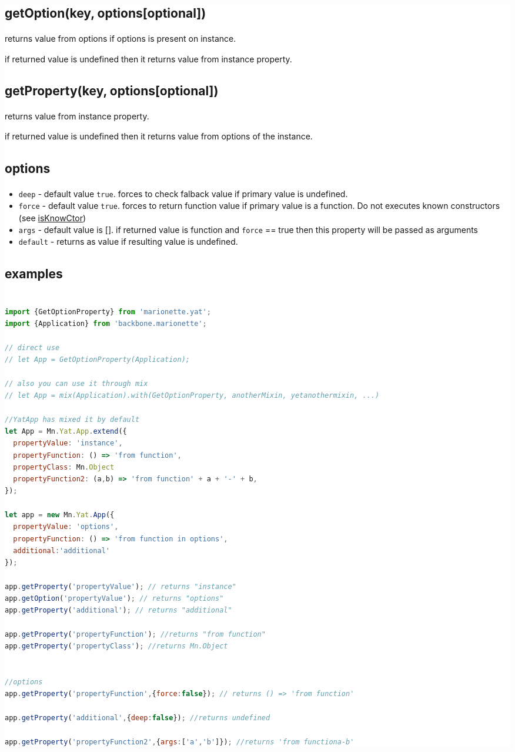 ## getOption(key, options[optional])
returns value from options if options is present on instance.

if returned value is undefined then it returns value from instance property.

## getProperty(key, options[optional])
returns value from instance property. 

if returned value is undefined then it returns value from options of the instance.

## options
* `deep` - default value `true`.
	forces to check falback value if primary value is undefined.
* `force` - default value `true`.
	forces to return function value if primary value is a function. Do not executes known constructors (see [isKnowCtor](../helpers/isKnownCtor.md))
* `args` - default value is [].
	if returned value is function and `force` == true then this property will be passed as arguments
* `default`	- returns as value if resulting value is undefined.

## examples

```js

import {GetOptionProperty} from 'marionette.yat';
import {Application} from 'backbone.marionette';

// direct use
// let App = GetOptionProperty(Application);

// also you can use it through mix
// let App = mix(Application).with(GetOptionProperty, anotherMixin, yetanothermixin, ...)

//YatApp has mixed it by default
let App = Mn.Yat.App.extend({
  propertyValue: 'instance',
  propertyFunction: () => 'from function',
  propertyClass: Mn.Object
  propertyFunction2: (a,b) => 'from function' + a + '-' + b,
});

let app = new Mn.Yat.App({
  propertyValue: 'options',
  propertyFunction: () => 'from function in options',
  additional:'additional'
});

app.getProperty('propertyValue'); // returns "instance"
app.getOption('propertyValue'); // returns "options"
app.getProperty('additional'); // returns "additional"

app.getProperty('propertyFunction'); //returns "from function"
app.getProperty('propertyClass'); //returns Mn.Object


//options
app.getProperty('propertyFunction',{force:false}); // returns () => 'from function'

app.getProperty('additional',{deep:false}); //returns undefined

app.getProperty('propertyFunction2',{args:['a','b']}); //returns 'from functiona-b'

```